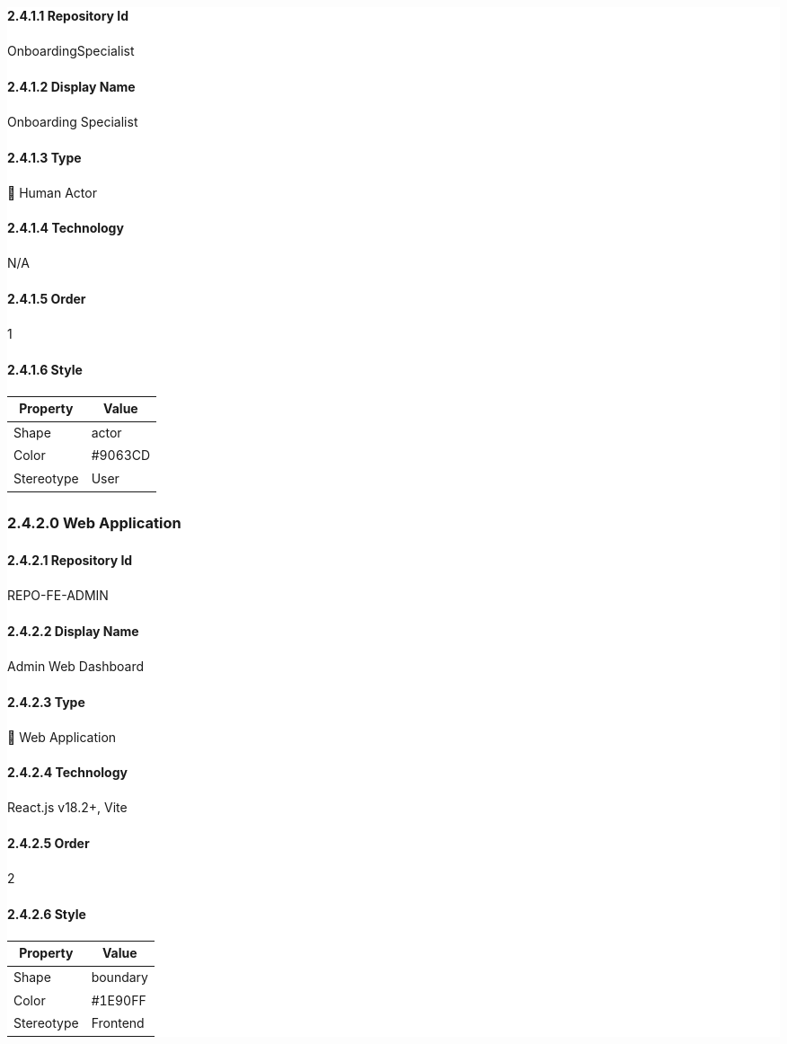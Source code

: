 #### 2.4.1.1 Repository Id

OnboardingSpecialist

#### 2.4.1.2 Display Name

Onboarding Specialist

#### 2.4.1.3 Type

🔹 Human Actor

#### 2.4.1.4 Technology

N/A

#### 2.4.1.5 Order

1

#### 2.4.1.6 Style

| Property | Value |
|----------|-------|
| Shape | actor |
| Color | #9063CD |
| Stereotype | User |

### 2.4.2.0 Web Application

#### 2.4.2.1 Repository Id

REPO-FE-ADMIN

#### 2.4.2.2 Display Name

Admin Web Dashboard

#### 2.4.2.3 Type

🔹 Web Application

#### 2.4.2.4 Technology

React.js v18.2+, Vite

#### 2.4.2.5 Order

2

#### 2.4.2.6 Style

| Property | Value |
|----------|-------|
| Shape | boundary |
| Color | #1E90FF |
| Stereotype | Frontend |

